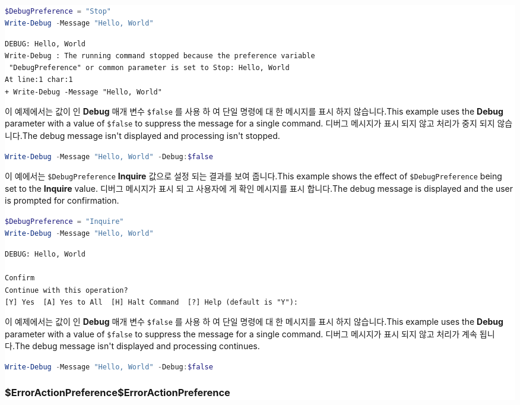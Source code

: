 ```powershell
$DebugPreference = "Stop"
Write-Debug -Message "Hello, World"
```

```Output
DEBUG: Hello, World
Write-Debug : The running command stopped because the preference variable
 "DebugPreference" or common parameter is set to Stop: Hello, World
At line:1 char:1
+ Write-Debug -Message "Hello, World"
```

<span data-ttu-id="ff9cf-218">이 예제에서는 값이 인 **Debug** 매개 변수 `$false` 를 사용 하 여 단일 명령에 대 한 메시지를 표시 하지 않습니다.</span><span class="sxs-lookup"><span data-stu-id="ff9cf-218">This example uses the **Debug** parameter with a value of `$false` to suppress the message for a single command.</span></span> <span data-ttu-id="ff9cf-219">디버그 메시지가 표시 되지 않고 처리가 중지 되지 않습니다.</span><span class="sxs-lookup"><span data-stu-id="ff9cf-219">The debug message isn't displayed and processing isn't stopped.</span></span>

```powershell
Write-Debug -Message "Hello, World" -Debug:$false
```

<span data-ttu-id="ff9cf-220">이 예에서는 `$DebugPreference` **Inquire** 값으로 설정 되는 결과를 보여 줍니다.</span><span class="sxs-lookup"><span data-stu-id="ff9cf-220">This example shows the effect of `$DebugPreference` being set to the **Inquire** value.</span></span> <span data-ttu-id="ff9cf-221">디버그 메시지가 표시 되 고 사용자에 게 확인 메시지를 표시 합니다.</span><span class="sxs-lookup"><span data-stu-id="ff9cf-221">The debug message is displayed and the user is prompted for confirmation.</span></span>

```powershell
$DebugPreference = "Inquire"
Write-Debug -Message "Hello, World"
```

```Output
DEBUG: Hello, World

Confirm
Continue with this operation?
[Y] Yes  [A] Yes to All  [H] Halt Command  [?] Help (default is "Y"):
```

<span data-ttu-id="ff9cf-222">이 예제에서는 값이 인 **Debug** 매개 변수 `$false` 를 사용 하 여 단일 명령에 대 한 메시지를 표시 하지 않습니다.</span><span class="sxs-lookup"><span data-stu-id="ff9cf-222">This example uses the **Debug** parameter with a value of `$false` to suppress the message for a single command.</span></span> <span data-ttu-id="ff9cf-223">디버그 메시지가 표시 되지 않고 처리가 계속 됩니다.</span><span class="sxs-lookup"><span data-stu-id="ff9cf-223">The debug message isn't displayed and processing continues.</span></span>

```powershell
Write-Debug -Message "Hello, World" -Debug:$false
```

### <a name="erroractionpreference"></a><span data-ttu-id="ff9cf-224">\$ErrorActionPreference</span><span class="sxs-lookup"><span data-stu-id="ff9cf-224">\$ErrorActionPreference</span></span>

